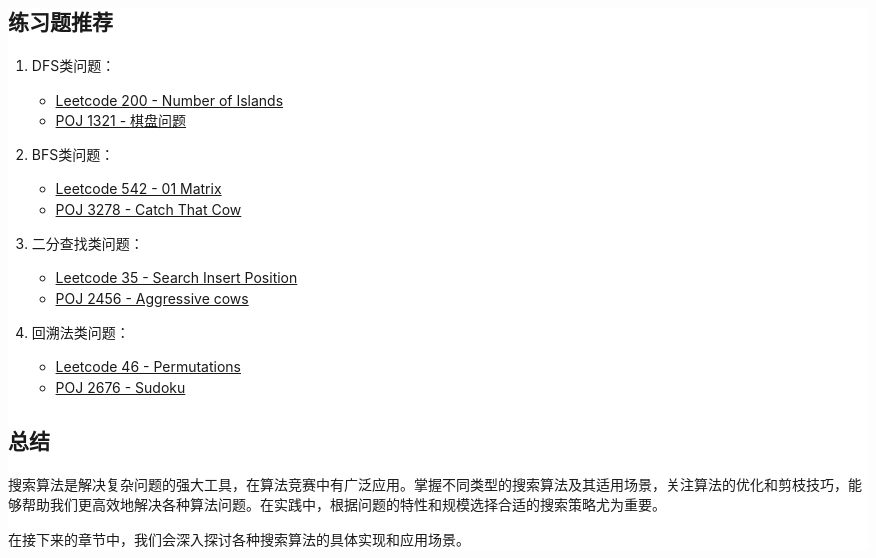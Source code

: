 ## 练习题推荐

1. DFS类问题：
   - [Leetcode 200 - Number of Islands](https://leetcode.com/problems/number-of-islands/)
   - [POJ 1321 - 棋盘问题](http://poj.org/problem?id=1321)

2. BFS类问题：
   - [Leetcode 542 - 01 Matrix](https://leetcode.com/problems/01-matrix/)
   - [POJ 3278 - Catch That Cow](http://poj.org/problem?id=3278)

3. 二分查找类问题：
   - [Leetcode 35 - Search Insert Position](https://leetcode.com/problems/search-insert-position/)
   - [POJ 2456 - Aggressive cows](http://poj.org/problem?id=2456)

4. 回溯法类问题：
   - [Leetcode 46 - Permutations](https://leetcode.com/problems/permutations/)
   - [POJ 2676 - Sudoku](http://poj.org/problem?id=2676)

## 总结

搜索算法是解决复杂问题的强大工具，在算法竞赛中有广泛应用。掌握不同类型的搜索算法及其适用场景，关注算法的优化和剪枝技巧，能够帮助我们更高效地解决各种算法问题。在实践中，根据问题的特性和规模选择合适的搜索策略尤为重要。

在接下来的章节中，我们会深入探讨各种搜索算法的具体实现和应用场景。